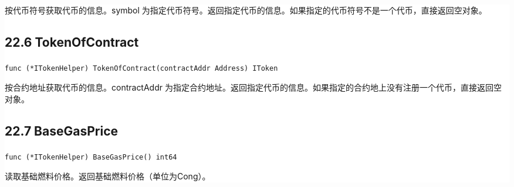 按代币符号获取代币的信息。symbol 为指定代币符号。返回指定代币的信息。如果指定的代币符号不是一个代币，直接返回空对象。



## 22.6 TokenOfContract

```
func (*ITokenHelper) TokenOfContract(contractAddr Address) IToken
```

按合约地址获取代币的信息。contractAddr 为指定合约地址。返回指定代币的信息。如果指定的合约地上没有注册一个代币，直接返回空对象。



## 22.7 BaseGasPrice

```
func (*ITokenHelper) BaseGasPrice() int64
```

读取基础燃料价格。返回基础燃料价格（单位为Cong）。
